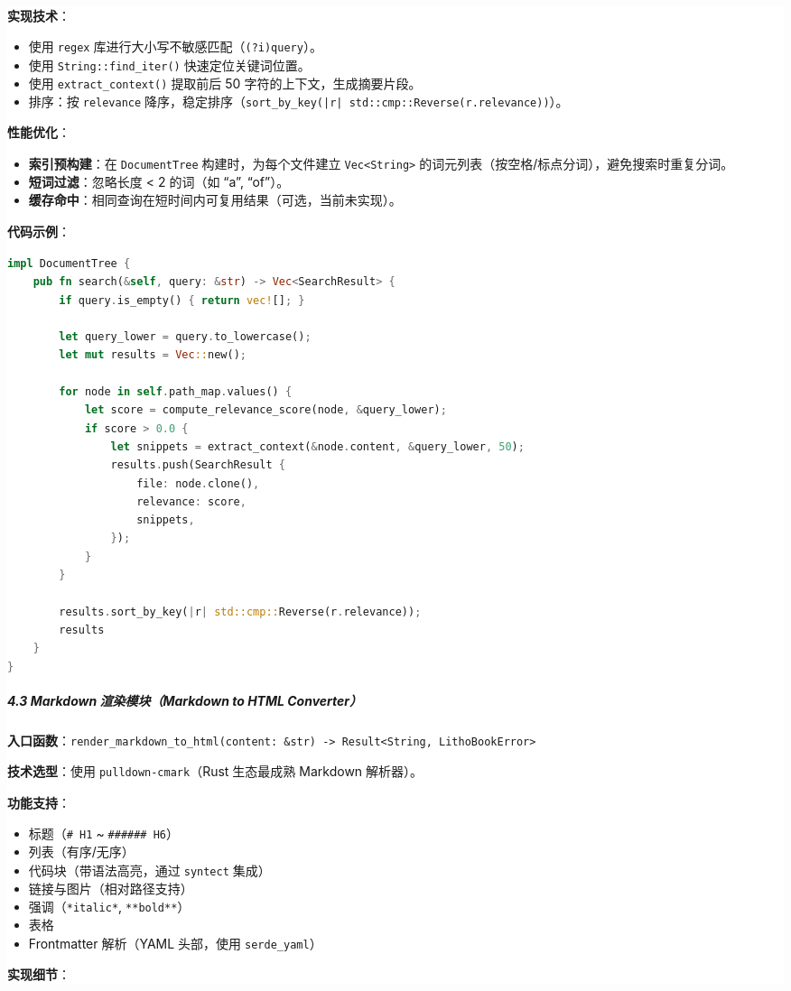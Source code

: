**实现技术**：
- 使用 `regex` 库进行大小写不敏感匹配（`(?i)query`）。
- 使用 `String::find_iter()` 快速定位关键词位置。
- 使用 `extract_context()` 提取前后 50 字符的上下文，生成摘要片段。
- 排序：按 `relevance` 降序，稳定排序（`sort_by_key(|r| std::cmp::Reverse(r.relevance))`）。

**性能优化**：
- **索引预构建**：在 `DocumentTree` 构建时，为每个文件建立 `Vec<String>` 的词元列表（按空格/标点分词），避免搜索时重复分词。
- **短词过滤**：忽略长度 < 2 的词（如 “a”, “of”）。
- **缓存命中**：相同查询在短时间内可复用结果（可选，当前未实现）。

**代码示例**：

```rust
impl DocumentTree {
    pub fn search(&self, query: &str) -> Vec<SearchResult> {
        if query.is_empty() { return vec![]; }

        let query_lower = query.to_lowercase();
        let mut results = Vec::new();

        for node in self.path_map.values() {
            let score = compute_relevance_score(node, &query_lower);
            if score > 0.0 {
                let snippets = extract_context(&node.content, &query_lower, 50);
                results.push(SearchResult {
                    file: node.clone(),
                    relevance: score,
                    snippets,
                });
            }
        }

        results.sort_by_key(|r| std::cmp::Reverse(r.relevance));
        results
    }
}
```

##### **4.3 Markdown 渲染模块（Markdown to HTML Converter）**

**入口函数**：`render_markdown_to_html(content: &str) -> Result<String, LithoBookError>`

**技术选型**：使用 `pulldown-cmark`（Rust 生态最成熟 Markdown 解析器）。

**功能支持**：
- 标题（`# H1` ~ `###### H6`）
- 列表（有序/无序）
- 代码块（带语法高亮，通过 `syntect` 集成）
- 链接与图片（相对路径支持）
- 强调（`*italic*`, `**bold**`）
- 表格
- Frontmatter 解析（YAML 头部，使用 `serde_yaml`）

**实现细节**：
